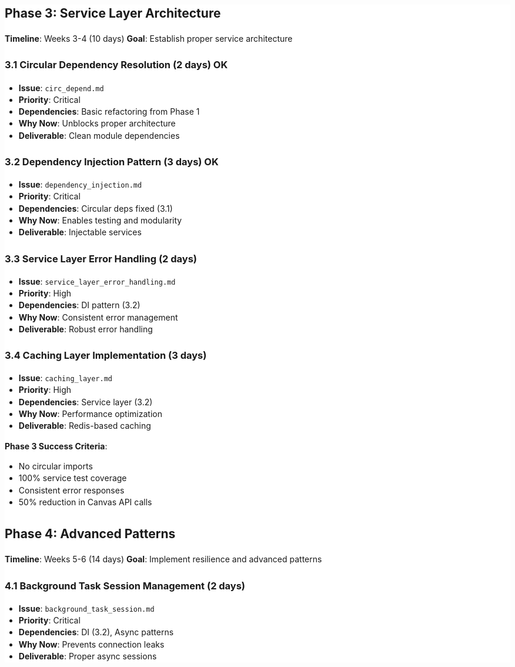 ## Phase 3: Service Layer Architecture

**Timeline**: Weeks 3-4 (10 days)
**Goal**: Establish proper service architecture

### 3.1 Circular Dependency Resolution (2 days) OK

- **Issue**: `circ_depend.md`
- **Priority**: Critical
- **Dependencies**: Basic refactoring from Phase 1
- **Why Now**: Unblocks proper architecture
- **Deliverable**: Clean module dependencies

### 3.2 Dependency Injection Pattern (3 days) OK

- **Issue**: `dependency_injection.md`
- **Priority**: Critical
- **Dependencies**: Circular deps fixed (3.1)
- **Why Now**: Enables testing and modularity
- **Deliverable**: Injectable services

### 3.3 Service Layer Error Handling (2 days)

- **Issue**: `service_layer_error_handling.md`
- **Priority**: High
- **Dependencies**: DI pattern (3.2)
- **Why Now**: Consistent error management
- **Deliverable**: Robust error handling

### 3.4 Caching Layer Implementation (3 days)

- **Issue**: `caching_layer.md`
- **Priority**: High
- **Dependencies**: Service layer (3.2)
- **Why Now**: Performance optimization
- **Deliverable**: Redis-based caching

**Phase 3 Success Criteria**:

- No circular imports
- 100% service test coverage
- Consistent error responses
- 50% reduction in Canvas API calls

## Phase 4: Advanced Patterns

**Timeline**: Weeks 5-6 (14 days)
**Goal**: Implement resilience and advanced patterns

### 4.1 Background Task Session Management (2 days)

- **Issue**: `background_task_session.md`
- **Priority**: Critical
- **Dependencies**: DI (3.2), Async patterns
- **Why Now**: Prevents connection leaks
- **Deliverable**: Proper async sessions
